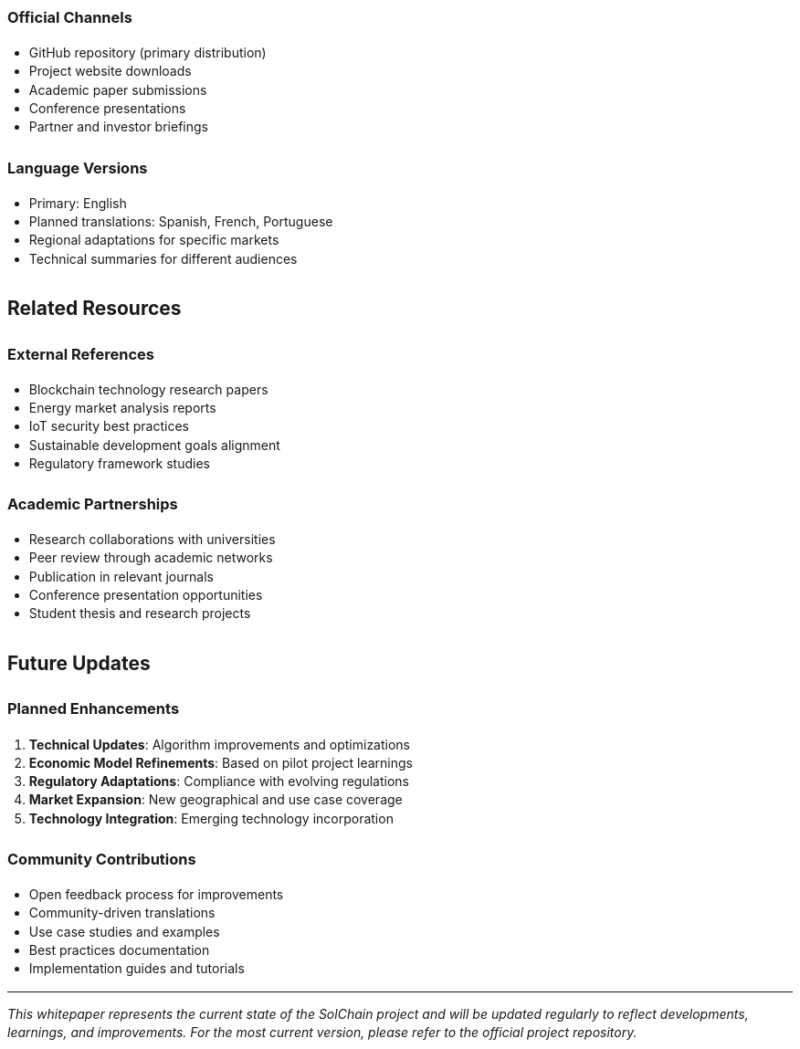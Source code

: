 ### Official Channels
- GitHub repository (primary distribution)
- Project website downloads
- Academic paper submissions
- Conference presentations
- Partner and investor briefings

### Language Versions
- Primary: English
- Planned translations: Spanish, French, Portuguese
- Regional adaptations for specific markets
- Technical summaries for different audiences

## Related Resources

### External References
- Blockchain technology research papers
- Energy market analysis reports
- IoT security best practices
- Sustainable development goals alignment
- Regulatory framework studies

### Academic Partnerships
- Research collaborations with universities
- Peer review through academic networks
- Publication in relevant journals
- Conference presentation opportunities
- Student thesis and research projects

## Future Updates

### Planned Enhancements
1. **Technical Updates**: Algorithm improvements and optimizations
2. **Economic Model Refinements**: Based on pilot project learnings
3. **Regulatory Adaptations**: Compliance with evolving regulations
4. **Market Expansion**: New geographical and use case coverage
5. **Technology Integration**: Emerging technology incorporation

### Community Contributions
- Open feedback process for improvements
- Community-driven translations
- Use case studies and examples
- Best practices documentation
- Implementation guides and tutorials

---

*This whitepaper represents the current state of the SolChain project and will be updated regularly to reflect developments, learnings, and improvements. For the most current version, please refer to the official project repository.*